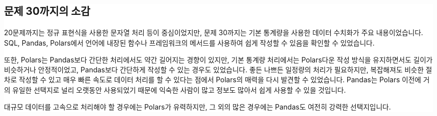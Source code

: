 
## 문제 30까지의 소감

20문제까지는 정규 표현식을 사용한 문자열 처리 등이 중심이었지만, 문제 30까지는 기본 통계량을 사용한 데이터 수치화가 주요 내용이었습니다. SQL, Pandas, Polars에서 언어에 내장된 함수나 프레임워크의 메서드를 사용하여 쉽게 작성할 수 있음을 확인할 수 있었습니다.

또한, Polars는 Pandas보다 간단한 처리에서도 약간 길어지는 경향이 있지만, 기본 통계량 처리에서는 Polars다운 작성 방식을 유지하면서도 길이가 비슷하거나 안정적이었고, Pandas보다 간단하게 작성할 수 있는 경우도 있었습니다. 좋든 나쁘든 일정량의 처리가 필요하지만, 복잡해져도 비슷한 절차로 작성할 수 있고 매우 빠른 속도로 데이터 처리를 할 수 있다는 점에서 Polars의 매력을 다시 발견할 수 있었습니다. Pandas는 Polars 이전에 거의 유일한 선택지로 널리 오랫동안 사용되었기 때문에 익숙한 사람이 많고 정보도 많아서 쉽게 사용할 수 있을 것입니다.

대규모 데이터를 고속으로 처리해야 할 경우에는 Polars가 유력하지만, 그 외의 많은 경우에는 Pandas도 여전히 강력한 선택지입니다.